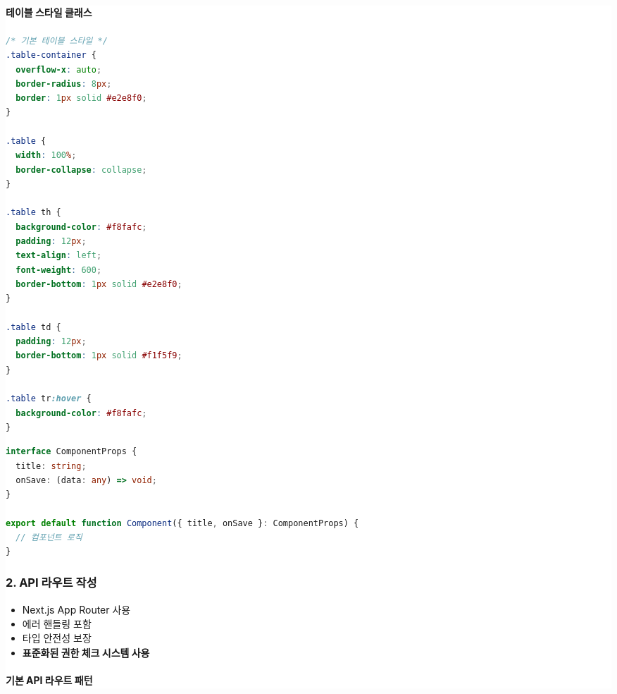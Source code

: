 #### 테이블 스타일 클래스

```css
/* 기본 테이블 스타일 */
.table-container {
  overflow-x: auto;
  border-radius: 8px;
  border: 1px solid #e2e8f0;
}

.table {
  width: 100%;
  border-collapse: collapse;
}

.table th {
  background-color: #f8fafc;
  padding: 12px;
  text-align: left;
  font-weight: 600;
  border-bottom: 1px solid #e2e8f0;
}

.table td {
  padding: 12px;
  border-bottom: 1px solid #f1f5f9;
}

.table tr:hover {
  background-color: #f8fafc;
}
```

```typescript
interface ComponentProps {
  title: string;
  onSave: (data: any) => void;
}

export default function Component({ title, onSave }: ComponentProps) {
  // 컴포넌트 로직
}
```

### 2. API 라우트 작성

- Next.js App Router 사용
- 에러 핸들링 포함
- 타입 안전성 보장
- **표준화된 권한 체크 시스템 사용**

#### 기본 API 라우트 패턴

